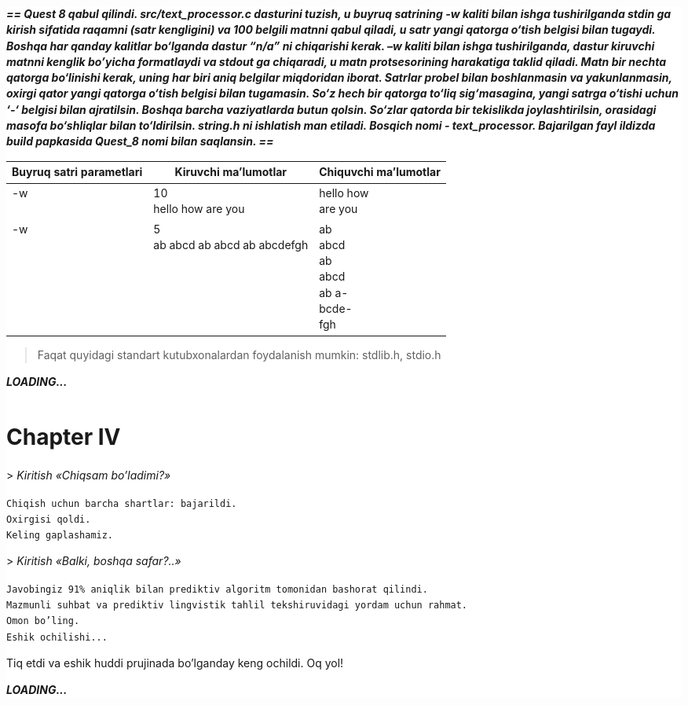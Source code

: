 ***== Quest 8 qabul qilindi. src/text_processor.c dasturini tuzish, u buyruq satrining -w kaliti bilan ishga tushirilganda stdin ga kirish sifatida raqamni (satr kengligini) va 100 belgili matnni qabul qiladi, u satr yangi qatorga o‘tish belgisi bilan tugaydi. Boshqa har qanday kalitlar bo‘lganda dastur “n/a” ni chiqarishi kerak. –w kaliti bilan ishga tushirilganda, dastur kiruvchi matnni kenglik bo’yicha formatlaydi va stdout ga chiqaradi, u matn protsesorining harakatiga taklid qiladi. Matn bir nechta qatorga bo‘linishi kerak, uning har biri aniq belgilar miqdoridan iborat. Satrlar probel bilan boshlanmasin va yakunlanmasin, oxirgi qator yangi qatorga o‘tish belgisi bilan tugamasin. So‘z hech bir qatorga to‘liq sig‘masagina, yangi satrga o‘tishi uchun ‘-‘ belgisi bilan ajratilsin. Boshqa barcha vaziyatlarda butun qolsin. So‘zlar qatorda bir tekislikda joylashtirilsin, orasidagi masofa bo‘shliqlar bilan to‘ldirilsin. string.h ni ishlatish man etiladi. Bosqich nomi - text_processor. Bajarilgan fayl ildizda build papkasida Quest_8 nomi bilan saqlansin. ==***

| Buyruq satri parametlari | Kiruvchi maʼlumotlar | Chiquvchi maʼlumotlar |
| ------ | ------ | ------ |
| -w | 10<br/>hello how are you | hello how<br/>are you |
| -w | 5<br/>ab abcd ab abcd ab abcdefgh | ab<br/>abcd<br/>ab<br/>abcd<br/>ab a-<br/>bcde-<br/>fgh |

> Faqat quyidagi standart kutubxonalardan foydalanish mumkin: stdlib.h, stdio.h

***LOADING...***


# Chapter IV

\> *Kiritish «Chiqsam bo’ladimi?»*

    Chiqish uchun barcha shartlar: bajarildi. 
    Oxirgisi qoldi.
    Keling gaplashamiz.

\> *Kiritish «Balki, boshqa safar?..»*

    Javobingiz 91% aniqlik bilan prediktiv algoritm tomonidan bashorat qilindi. 
    Mazmunli suhbat va prediktiv lingvistik tahlil tekshiruvidagi yordam uchun rahmat.
    Omon bo’ling.
    Eshik ochilishi...
    
Tiq etdi va eshik huddi prujinada bo’lganday keng ochildi. Oq yol!

***LOADING...***


